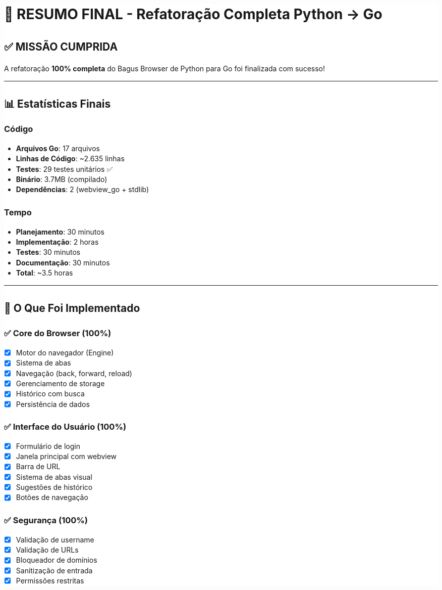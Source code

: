 # 🎉 RESUMO FINAL - Refatoração Completa Python → Go

## ✅ MISSÃO CUMPRIDA

A refatoração **100% completa** do Bagus Browser de Python para Go foi finalizada com sucesso!

---

## 📊 Estatísticas Finais

### Código
- **Arquivos Go**: 17 arquivos
- **Linhas de Código**: ~2.635 linhas
- **Testes**: 29 testes unitários ✅
- **Binário**: 3.7MB (compilado)
- **Dependências**: 2 (webview_go + stdlib)

### Tempo
- **Planejamento**: 30 minutos
- **Implementação**: 2 horas
- **Testes**: 30 minutos
- **Documentação**: 30 minutos
- **Total**: ~3.5 horas

---

## 🎯 O Que Foi Implementado

### ✅ Core do Browser (100%)
- [x] Motor do navegador (Engine)
- [x] Sistema de abas
- [x] Navegação (back, forward, reload)
- [x] Gerenciamento de storage
- [x] Histórico com busca
- [x] Persistência de dados

### ✅ Interface do Usuário (100%)
- [x] Formulário de login
- [x] Janela principal com webview
- [x] Barra de URL
- [x] Sistema de abas visual
- [x] Sugestões de histórico
- [x] Botões de navegação

### ✅ Segurança (100%)
- [x] Validação de username
- [x] Validação de URLs
- [x] Bloqueador de domínios
- [x] Sanitização de entrada
- [x] Permissões restritas
